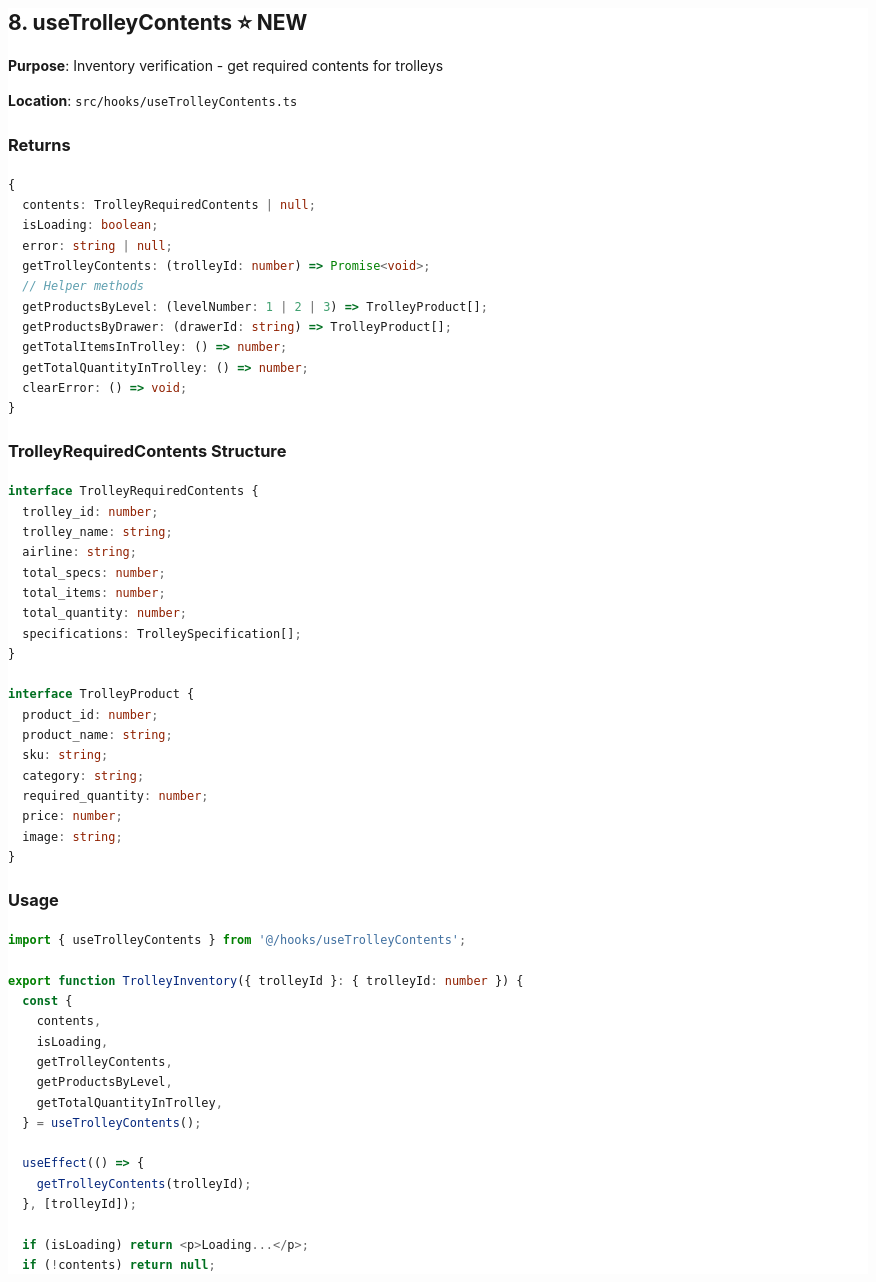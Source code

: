 
## 8. useTrolleyContents ⭐ NEW
**Purpose**: Inventory verification - get required contents for trolleys

**Location**: `src/hooks/useTrolleyContents.ts`

### Returns
```typescript
{
  contents: TrolleyRequiredContents | null;
  isLoading: boolean;
  error: string | null;
  getTrolleyContents: (trolleyId: number) => Promise<void>;
  // Helper methods
  getProductsByLevel: (levelNumber: 1 | 2 | 3) => TrolleyProduct[];
  getProductsByDrawer: (drawerId: string) => TrolleyProduct[];
  getTotalItemsInTrolley: () => number;
  getTotalQuantityInTrolley: () => number;
  clearError: () => void;
}
```

### TrolleyRequiredContents Structure
```typescript
interface TrolleyRequiredContents {
  trolley_id: number;
  trolley_name: string;
  airline: string;
  total_specs: number;
  total_items: number;
  total_quantity: number;
  specifications: TrolleySpecification[];
}

interface TrolleyProduct {
  product_id: number;
  product_name: string;
  sku: string;
  category: string;
  required_quantity: number;
  price: number;
  image: string;
}
```

### Usage
```typescript
import { useTrolleyContents } from '@/hooks/useTrolleyContents';

export function TrolleyInventory({ trolleyId }: { trolleyId: number }) {
  const {
    contents,
    isLoading,
    getTrolleyContents,
    getProductsByLevel,
    getTotalQuantityInTrolley,
  } = useTrolleyContents();

  useEffect(() => {
    getTrolleyContents(trolleyId);
  }, [trolleyId]);

  if (isLoading) return <p>Loading...</p>;
  if (!contents) return null;
```